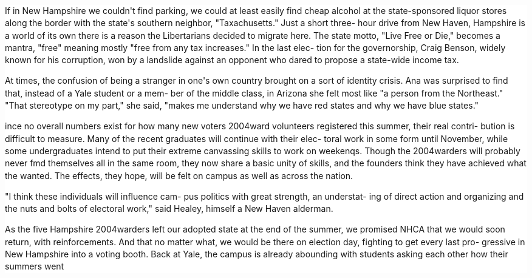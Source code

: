 If in New Hampshire we couldn't find
parking, we could at least easily find cheap
alcohol at the state-sponsored liquor stores
along the border with the state's southern
neighbor, "Taxachusetts." Just a short three-
hour
drive
from
New
Haven,
Hampshire is a world of its own
there is a
reason the Libertarians decided to migrate
here. The state motto, "Live Free or Die,"
becomes a mantra, "free" meaning mostly
"free from any tax increases." In the last elec-
tion for the governorship, Craig Benson,
widely known for his corruption, won by a
landslide against an opponent who dared to
propose a state-wide income tax.

At times, the confusion of being a
stranger in one's own country brought on a
sort of identity crisis. Ana was surprised to
find that, instead of a Yale student or a mem-
ber of the middle class, in Arizona she felt
most like "a person from the Northeast."
"That stereotype on my part," she said,
"makes me understand why we have red states
and why we have blue states."

ince no overall numbers exist for how
many new voters 2004ward volunteers
registered this summer, their real contri-
bution is difficult to measure. Many of the
recent graduates will continue with their elec-
toral work in some form until November,
while some undergraduates intend to put
their extreme canvassing skills to work on
weekenqs. Though the 2004warders will
probably never fmd themselves all in the same
room, they now share a basic unity of skills,
and the founders think they have achieved
what the wanted. The effects, they hope, will
be felt on campus as well as across the nation.

"I think these individuals will influence cam-
pus politics with great strength, an understat-
ing of direct action and organizing and the
nuts and bolts of electoral work," said Healey,
himself a New Haven alderman.

As
the
five
Hampshire
2004warders left our adopted state at the end
of the summer, we promised NHCA that we
would soon return, with reinforcements. And
that no matter what, we would be there on
election day, fighting to get every last pro-
gressive in New Hampshire into a voting
booth. Back at Yale, the campus is already
abounding with students asking each other
how their summers went